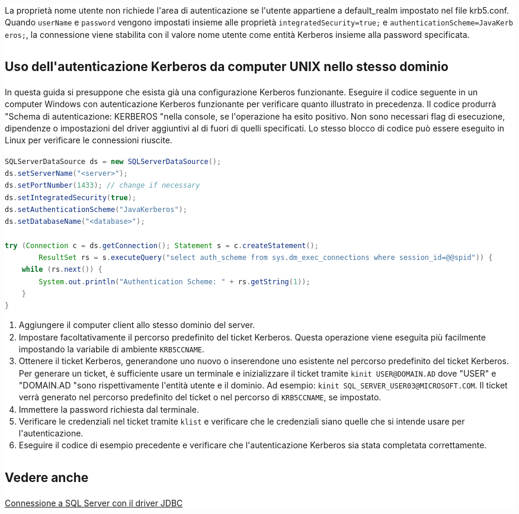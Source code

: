 La proprietà nome utente non richiede l'area di autenticazione se l'utente appartiene a default_realm impostato nel file krb5.conf. Quando `userName` e `password` vengono impostati insieme alle proprietà `integratedSecurity=true;` e `authenticationScheme=JavaKerberos;`, la connessione viene stabilita con il valore nome utente come entità Kerberos insieme alla password specificata.

## <a name="using-kerberos-authentication-from-unix-machines-on-the-same-domain"></a>Uso dell'autenticazione Kerberos da computer UNIX nello stesso dominio

In questa guida si presuppone che esista già una configurazione Kerberos funzionante. Eseguire il codice seguente in un computer Windows con autenticazione Kerberos funzionante per verificare quanto illustrato in precedenza. Il codice produrrà "Schema di autenticazione: KERBEROS "nella console, se l'operazione ha esito positivo. Non sono necessari flag di esecuzione, dipendenze o impostazioni del driver aggiuntivi al di fuori di quelli specificati. Lo stesso blocco di codice può essere eseguito in Linux per verificare le connessioni riuscite.

```java
SQLServerDataSource ds = new SQLServerDataSource();
ds.setServerName("<server>");
ds.setPortNumber(1433); // change if necessary
ds.setIntegratedSecurity(true);
ds.setAuthenticationScheme("JavaKerberos");
ds.setDatabaseName("<database>");

try (Connection c = ds.getConnection(); Statement s = c.createStatement();
        ResultSet rs = s.executeQuery("select auth_scheme from sys.dm_exec_connections where session_id=@@spid")) {
    while (rs.next()) {
        System.out.println("Authentication Scheme: " + rs.getString(1));
    }
}
```

1. Aggiungere il computer client allo stesso dominio del server.
2. Impostare facoltativamente il percorso predefinito del ticket Kerberos. Questa operazione viene eseguita più facilmente impostando la variabile di ambiente `KRB5CCNAME`.
3. Ottenere il ticket Kerberos, generandone uno nuovo o inserendone uno esistente nel percorso predefinito del ticket Kerberos. Per generare un ticket, è sufficiente usare un terminale e inizializzare il ticket tramite `kinit USER@DOMAIN.AD` dove "USER" e "DOMAIN.AD "sono rispettivamente l'entità utente e il dominio. Ad esempio: `kinit SQL_SERVER_USER03@MICROSOFT.COM`. Il ticket verrà generato nel percorso predefinito del ticket o nel percorso di `KRB5CCNAME`, se impostato.
4. Immettere la password richiesta dal terminale.
5. Verificare le credenziali nel ticket tramite `klist` e verificare che le credenziali siano quelle che si intende usare per l'autenticazione.
6. Eseguire il codice di esempio precedente e verificare che l'autenticazione Kerberos sia stata completata correttamente.

## <a name="see-also"></a>Vedere anche

[Connessione a SQL Server con il driver JDBC](../../connect/jdbc/connecting-to-sql-server-with-the-jdbc-driver.md)